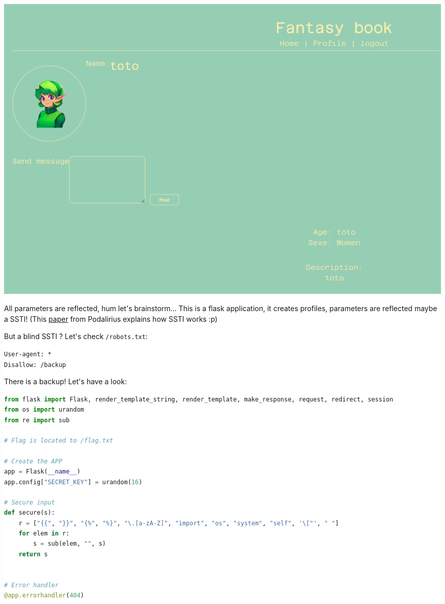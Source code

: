 ![first_login](images/first_login.png)

All parameters are reflected, hum let's brainstorm... This is a flask application, it creates profiles, parameters are reflected maybe a SSTI! (This [paper](https://podalirius.net/en/articles/python-vulnerabilities-code-execution-in-jinja-templates/) from Podalirius explains how SSTI works :p)

But a blind SSTI ? Let's check ``/robots.txt``:

```
User-agent: *
Disallow: /backup
```

There is a backup! Let's have a look:

```py
from flask import Flask, render_template_string, render_template, make_response, request, redirect, session
from os import urandom
from re import sub

# Flag is located to /flag.txt

# Create the APP
app = Flask(__name__)
app.config["SECRET_KEY"] = urandom(16)

# Secure input
def secure(s):
    r = ["{{", "}}", "{%", "%}", "\.[a-zA-Z]", "import", "os", "system", "self", '\["', " "]
    for elem in r:
        s = sub(elem, "", s)
    return s


# Error handler
@app.errorhandler(404)
```